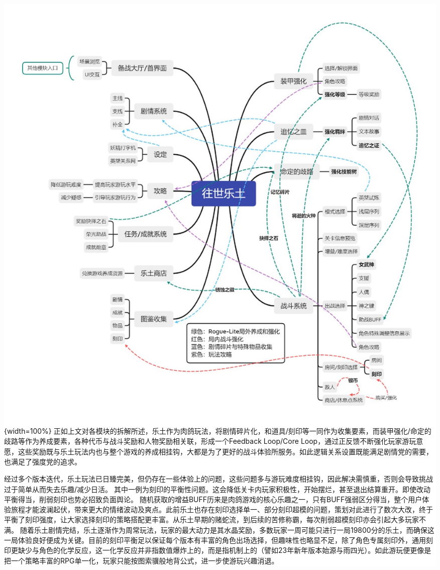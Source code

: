 ![](img/lt.jpg){width=100%}
正如上文对各模块的拆解所述，乐土作为肉鸽玩法，将剧情碎片化，和道具/刻印等一同作为收集要素，而装甲强化/命定的歧路等作为养成要素，各种代币与战斗奖励和人物奖励相关联，形成一个Feedback Loop/Core Loop，通过正反馈不断强化玩家游玩意愿，这些奖励既与乐土玩法内也与整个游戏的养成相挂钩，大都是为了更好的战斗体验所服务。如此逻辑关系设置既能满足剧情党的需要，也满足了强度党的追求。

经过多个版本迭代，乐土玩法已日臻完美，但仍存在一些体验上的问题，这些问题多与游玩难度相挂钩，因此解决需慎重，否则会导致挑战过于简单从而失去乐趣/减少日活。
其中一例为刻印的平衡性问题。这会降低关卡内玩家积极性，开始摆烂，甚至退出结算重开。即使改动平衡得当，削弱刻印也势必招致负面舆论。
随机获取的增益BUFF历来是肉鸽游戏的核心乐趣之一，只有BUFF强弱区分得当，整个用户体验旅程才能波澜起伏，带来更大的情绪波动及爽点。此前乐土也存在刻印选择单一、部分刻印超模的问题，策划对此进行了数次大改，终于平衡了刻印强度，让大家选择刻印的策略搭配更丰富。从乐土早期的赌蛇流，到后续的苦修称霸，每次削弱超模刻印亦会引起大多玩家不满。
随着乐土剧情完结，乐土逐渐作为周常玩法，玩家的最大动力是其水晶奖励，多数玩家一周可能只进行一局19800分的乐土，而确保这一局体验良好便成为关键。目前的刻印平衡足以保证每个版本有丰富的角色出场选择，但趣味性也略显不足，除了角色专属刻印外，通用刻印更缺少与角色的化学反应，这一化学反应并非指数值爆炸上的，而是指机制上的（譬如23年新年版本始源与雨四光）。如此游玩便更像是把一个策略丰富的RPG单一化，玩家只能按图索骥般地背公式，进一步使游玩兴趣消退。
